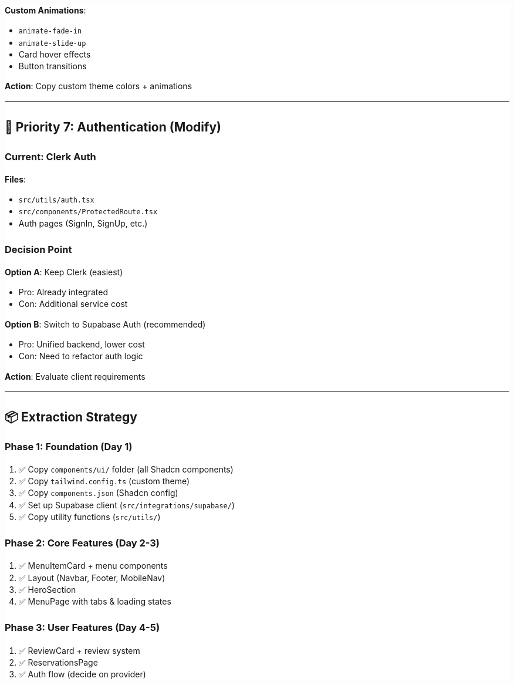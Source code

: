 **Custom Animations**:
- `animate-fade-in`
- `animate-slide-up`
- Card hover effects
- Button transitions

**Action**: Copy custom theme colors + animations

---

## 🔐 Priority 7: Authentication (Modify)

### Current: Clerk Auth
**Files**:
- `src/utils/auth.tsx`
- `src/components/ProtectedRoute.tsx`
- Auth pages (SignIn, SignUp, etc.)

### Decision Point
**Option A**: Keep Clerk (easiest)
- Pro: Already integrated
- Con: Additional service cost

**Option B**: Switch to Supabase Auth (recommended)
- Pro: Unified backend, lower cost
- Con: Need to refactor auth logic

**Action**: Evaluate client requirements

---

## 📦 Extraction Strategy

### Phase 1: Foundation (Day 1)
1. ✅ Copy `components/ui/` folder (all Shadcn components)
2. ✅ Copy `tailwind.config.ts` (custom theme)
3. ✅ Copy `components.json` (Shadcn config)
4. ✅ Set up Supabase client (`src/integrations/supabase/`)
5. ✅ Copy utility functions (`src/utils/`)

### Phase 2: Core Features (Day 2-3)
1. ✅ MenuItemCard + menu components
2. ✅ Layout (Navbar, Footer, MobileNav)
3. ✅ HeroSection
4. ✅ MenuPage with tabs & loading states

### Phase 3: User Features (Day 4-5)
1. ✅ ReviewCard + review system
2. ✅ ReservationsPage
3. ✅ Auth flow (decide on provider)
